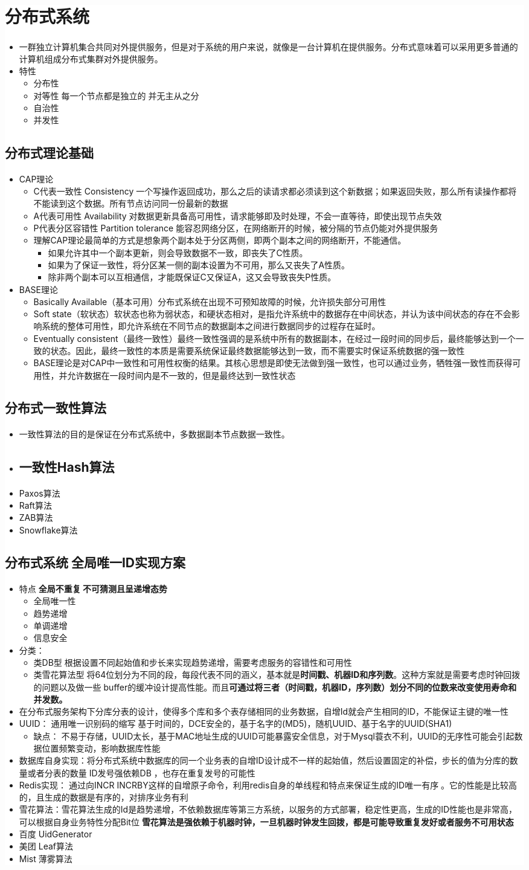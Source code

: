 # 分布式系统
- 一群独立计算机集合共同对外提供服务，但是对于系统的用户来说，就像是一台计算机在提供服务。分布式意味着可以采用更多普通的计算机组成分布式集群对外提供服务。
- 特性
  - 分布性
  - 对等性 每一个节点都是独立的 并无主从之分
  - 自治性
  - 并发性

## 分布式理论基础
- CAP理论
  - C代表一致性 Consistency  一个写操作返回成功，那么之后的读请求都必须读到这个新数据；如果返回失败，那么所有读操作都将不能读到这个数据。所有节点访问同一份最新的数据
  - A代表可用性 Availability  对数据更新具备高可用性，请求能够即及时处理，不会一直等待，即使出现节点失效
  - P代表分区容错性 Partition tolerance  能容忍网络分区，在网络断开的时候，被分隔的节点仍能对外提供服务
  - 理解CAP理论最简单的方式是想象两个副本处于分区两侧，即两个副本之间的网络断开，不能通信。
    - 如果允许其中一个副本更新，则会导致数据不一致，即丧失了C性质。
    - 如果为了保证一致性，将分区某一侧的副本设置为不可用，那么又丧失了A性质。
    - 除非两个副本可以互相通信，才能既保证C又保证A，这又会导致丧失P性质。
- BASE理论 
  - Basically Available（基本可用）分布式系统在出现不可预知故障的时候，允许损失部分可用性
  - Soft state（软状态）软状态也称为弱状态，和硬状态相对，是指允许系统中的数据存在中间状态，并认为该中间状态的存在不会影响系统的整体可用性，即允许系统在不同节点的数据副本之间进行数据同步的过程存在延时。
  - Eventually consistent（最终一致性）最终一致性强调的是系统中所有的数据副本，在经过一段时间的同步后，最终能够达到一个一致的状态。因此，最终一致性的本质是需要系统保证最终数据能够达到一致，而不需要实时保证系统数据的强一致性
  - BASE理论是对CAP中一致性和可用性权衡的结果。其核心思想是即使无法做到强一致性，也可以通过业务，牺牲强一致性而获得可用性，并允许数据在一段时间内是不一致的，但是最终达到一致性状态
  
## 分布式一致性算法
- 一致性算法的目的是保证在分布式系统中，多数据副本节点数据一致性。
- 一致性Hash算法
  - 
- Paxos算法
- Raft算法
- ZAB算法
- Snowflake算法

## 分布式系统 全局唯一ID实现方案
- 特点  **全局不重复 不可猜测且呈递增态势**
  - 全局唯一性
  - 趋势递增
  - 单调递增
  - 信息安全
- 分类：
  - 类DB型 根据设置不同起始值和步长来实现趋势递增，需要考虑服务的容错性和可用性
  - 类雪花算法型 将64位划分为不同的段，每段代表不同的涵义，基本就是**时间戳、机器ID和序列数**。这种方案就是需要考虑时钟回拨的问题以及做一些 buffer的缓冲设计提高性能。而且**可通过将三者（时间戳，机器ID，序列数）划分不同的位数来改变使用寿命和并发数。**
- 在分布式服务架构下分库分表的设计，使得多个库和多个表存储相同的业务数据，自增Id就会产生相同的ID，不能保证主键的唯一性
- UUID： 通用唯一识别码的缩写  基于时间的，DCE安全的，基于名字的(MD5)，随机UUID、基于名字的UUID(SHA1)
  - 缺点： 不易于存储，UUID太长，基于MAC地址生成的UUID可能暴露安全信息，对于Mysql蓑衣不利，UUID的无序性可能会引起数据位置频繁变动，影响数据库性能
- 数据库自身实现：将分布式系统中数据库的同一个业务表的自增ID设计成不一样的起始值，然后设置固定的补偿，步长的值为分库的数量或者分表的数量  ID发号强依赖DB ，也存在重复发号的可能性
- Redis实现： 通过向INCR INCRBY这样的自增原子命令，利用redis自身的单线程和特点来保证生成的ID唯一有序 。它的性能是比较高的，且生成的数据是有序的，对排序业务有利
- 雪花算法：雪花算法生成的Id是趋势递增，不依赖数据库等第三方系统，以服务的方式部署，稳定性更高，生成的ID性能也是非常高，可以根据自身业务特性分配Bit位  **雪花算法是强依赖于机器时钟，一旦机器时钟发生回拨，都是可能导致重复发好或者服务不可用状态**
- 百度 UidGenerator
- 美团 Leaf算法
- Mist 薄雾算法
